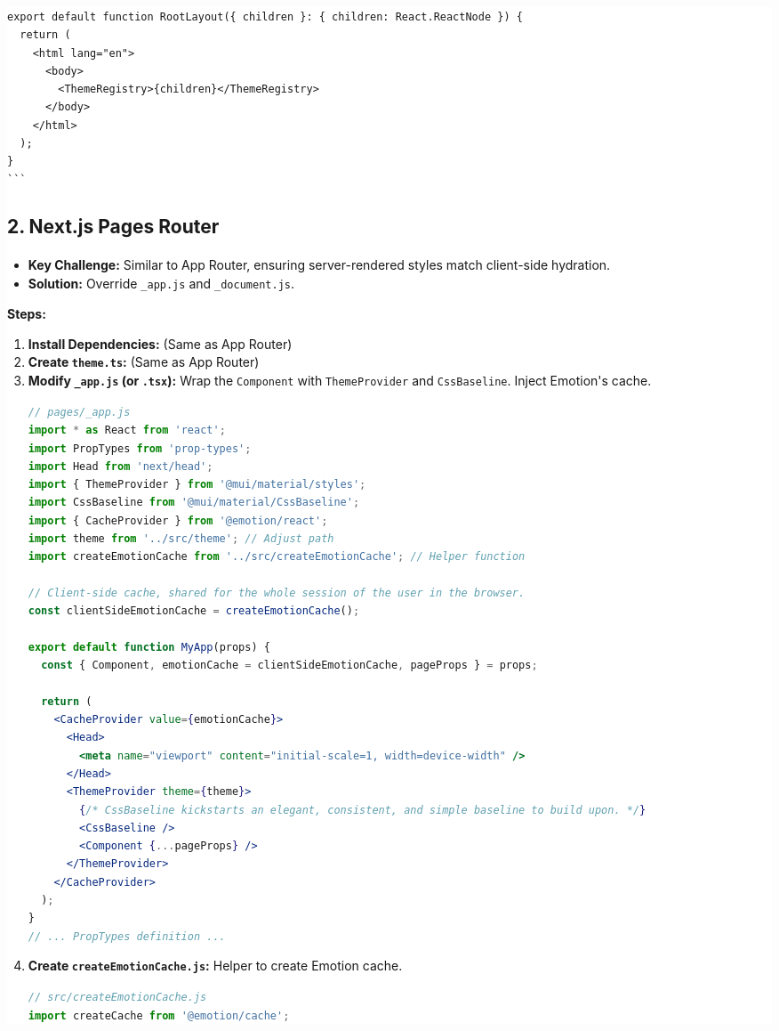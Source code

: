     export default function RootLayout({ children }: { children: React.ReactNode }) {
      return (
        <html lang="en">
          <body>
            <ThemeRegistry>{children}</ThemeRegistry>
          </body>
        </html>
      );
    }
    ```

## 2. Next.js Pages Router

*   **Key Challenge:** Similar to App Router, ensuring server-rendered styles match client-side hydration.
*   **Solution:** Override `_app.js` and `_document.js`.

**Steps:**

1.  **Install Dependencies:** (Same as App Router)
2.  **Create `theme.ts`:** (Same as App Router)
3.  **Modify `_app.js` (or `.tsx`):** Wrap the `Component` with `ThemeProvider` and `CssBaseline`. Inject Emotion's cache.
    ```jsx
    // pages/_app.js
    import * as React from 'react';
    import PropTypes from 'prop-types';
    import Head from 'next/head';
    import { ThemeProvider } from '@mui/material/styles';
    import CssBaseline from '@mui/material/CssBaseline';
    import { CacheProvider } from '@emotion/react';
    import theme from '../src/theme'; // Adjust path
    import createEmotionCache from '../src/createEmotionCache'; // Helper function

    // Client-side cache, shared for the whole session of the user in the browser.
    const clientSideEmotionCache = createEmotionCache();

    export default function MyApp(props) {
      const { Component, emotionCache = clientSideEmotionCache, pageProps } = props;

      return (
        <CacheProvider value={emotionCache}>
          <Head>
            <meta name="viewport" content="initial-scale=1, width=device-width" />
          </Head>
          <ThemeProvider theme={theme}>
            {/* CssBaseline kickstarts an elegant, consistent, and simple baseline to build upon. */}
            <CssBaseline />
            <Component {...pageProps} />
          </ThemeProvider>
        </CacheProvider>
      );
    }
    // ... PropTypes definition ...
    ```
4.  **Create `createEmotionCache.js`:** Helper to create Emotion cache.
    ```javascript
    // src/createEmotionCache.js
    import createCache from '@emotion/cache';
